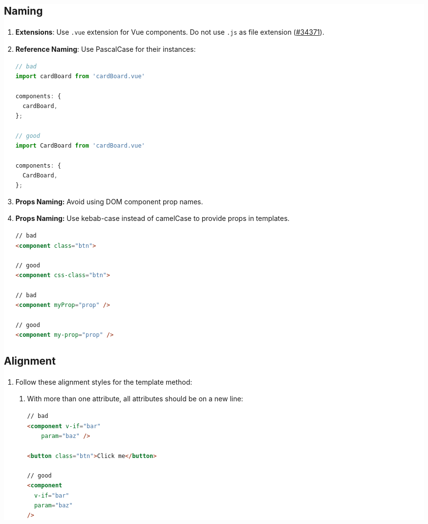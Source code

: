 ## Naming

1. **Extensions**: Use `.vue` extension for Vue components. Do not use `.js` as file extension ([#34371](https://gitlab.com/gitlab-org/gitlab-foss/-/issues/34371)).
1. **Reference Naming**: Use PascalCase for their instances:

   ```javascript
   // bad
   import cardBoard from 'cardBoard.vue'

   components: {
     cardBoard,
   };

   // good
   import CardBoard from 'cardBoard.vue'

   components: {
     CardBoard,
   };
   ```

1. **Props Naming:**  Avoid using DOM component prop names.
1. **Props Naming:** Use kebab-case instead of camelCase to provide props in templates.

   ```html
   // bad
   <component class="btn">

   // good
   <component css-class="btn">

   // bad
   <component myProp="prop" />

   // good
   <component my-prop="prop" />
   ```

## Alignment

1. Follow these alignment styles for the template method:

   1. With more than one attribute, all attributes should be on a new line:

      ```html
      // bad
      <component v-if="bar"
          param="baz" />

      <button class="btn">Click me</button>

      // good
      <component
        v-if="bar"
        param="baz"
      />
